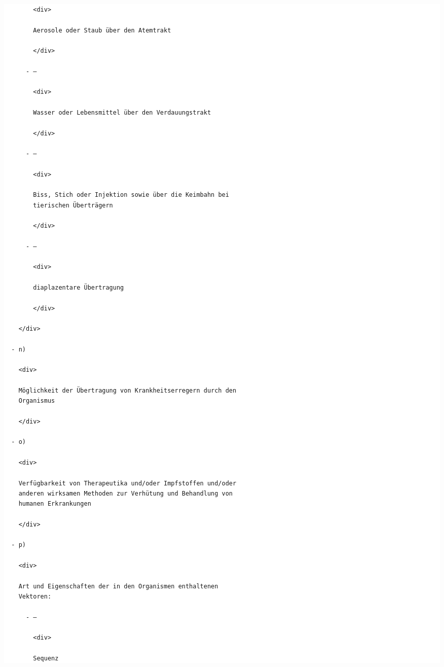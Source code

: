            <div>
            
            Aerosole oder Staub über den Atemtrakt
            
            </div>
        
          - –
            
            <div>
            
            Wasser oder Lebensmittel über den Verdauungstrakt
            
            </div>
        
          - –
            
            <div>
            
            Biss, Stich oder Injektion sowie über die Keimbahn bei
            tierischen Überträgern
            
            </div>
        
          - –
            
            <div>
            
            diaplazentare Übertragung
            
            </div>
        
        </div>
    
      - n)
        
        <div>
        
        Möglichkeit der Übertragung von Krankheitserregern durch den
        Organismus
        
        </div>
    
      - o)
        
        <div>
        
        Verfügbarkeit von Therapeutika und/oder Impfstoffen und/oder
        anderen wirksamen Methoden zur Verhütung und Behandlung von
        humanen Erkrankungen
        
        </div>
    
      - p)
        
        <div>
        
        Art und Eigenschaften der in den Organismen enthaltenen
        Vektoren:
        
          - –
            
            <div>
            
            Sequenz
            